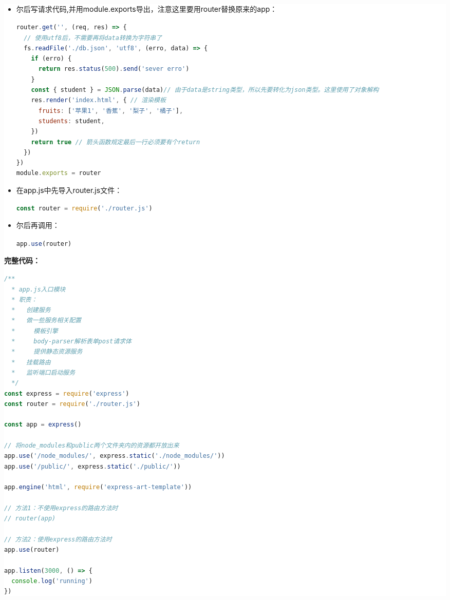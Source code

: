 - 尔后写请求代码,并用module.exports导出，注意这里要用router替换原来的app：

  ```javascript
  router.get('', (req, res) => {
    // 使用utf8后，不需要再将data转换为字符串了
    fs.readFile('./db.json', 'utf8', (erro, data) => {
      if (erro) {
        return res.status(500).send('sever erro')
      }
      const { student } = JSON.parse(data)// 由于data是string类型，所以先要转化为json类型。这里使用了对象解构
      res.render('index.html', { // 渲染模板
        fruits: ['苹果1', '香蕉', '梨子', '橘子'],
        students: student,
      })
      return true // 箭头函数规定最后一行必须要有个return
    })
  })
  module.exports = router
  ```

- 在app.js中先导入router.js文件：

  ```javascript
  const router = require('./router.js')
  ```

- 尔后再调用：

  ```javascript
  app.use(router)
  ```



**完整代码：**

```javascript
/**
  * app.js入口模块
  * 职责：
  *   创建服务
  *   做一些服务相关配置
  *     模板引擎
  *     body-parser解析表单post请求体
  *     提供静态资源服务
  *   挂载路由
  *   监听端口启动服务
  */
const express = require('express')
const router = require('./router.js')

const app = express()

// 将node_modules和public两个文件夹内的资源都开放出来
app.use('/node_modules/', express.static('./node_modules/'))
app.use('/public/', express.static('./public/'))

app.engine('html', require('express-art-template'))

// 方法1：不使用express的路由方法时
// router(app)

// 方法2：使用express的路由方法时
app.use(router)

app.listen(3000, () => {
  console.log('running')
})

```